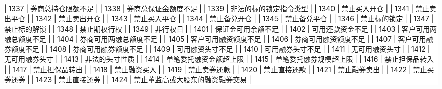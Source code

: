 | 1337  | 券商总持仓限额不足                 |
| 1338  | 券商总保证金额度不足                 |
| 1339  | 非法的标的锁定指令类型                 |
| 1340  | 禁止买入开仓                        |
| 1341  | 禁止卖出平仓                        |
| 1342  | 禁止卖出开仓                        |
| 1343  | 禁止买入平仓                        |
| 1344  | 禁止备兑开仓                        |
| 1345  | 禁止备兑平仓                        |
| 1346  | 禁止标的锁定                        |
| 1347  | 禁止标的解锁                        |
| 1348  | 禁止期权行权                        |
| 1349  | 非行权日                           |
| 1401  | 保证金可用余额不足                   |
| 1402  | 可用还款资金不足                     |
| 1403  | 客户可用两融总额度不足                |
| 1404  | 券商可用两融总额度不足                |
| 1405  | 客户可用融资额度不足                  |
| 1406  | 券商可用融资额度不足                  |
| 1407  | 客户可用融券额度不足                  |
| 1408  | 券商可用融券额度不足                  |
| 1409  | 可用融资头寸不足                     |
| 1410  | 可用融券头寸不足                     |
| 1411  | 无可用融资头寸                       |
| 1412  | 无可用融券头寸                       |
| 1413  | 非法的头寸性质                       |
| 1414  | 单笔委托融资金额超上限                |
| 1415  | 单笔委托融券规模超上限                |
| 1416  | 禁止担保品转入                       |
| 1417  | 禁止担保品转出                       |
| 1418  | 禁止融资买入                         |
| 1419  | 禁止卖券还款                         |
| 1420  | 禁止直接还款                         |
| 1421  | 禁止融券卖出                         |
| 1422  | 禁止买券还券                         |
| 1423  | 禁止直接还券                         |
| 1424  | 禁止董监高或大股东的融资融券交易        |